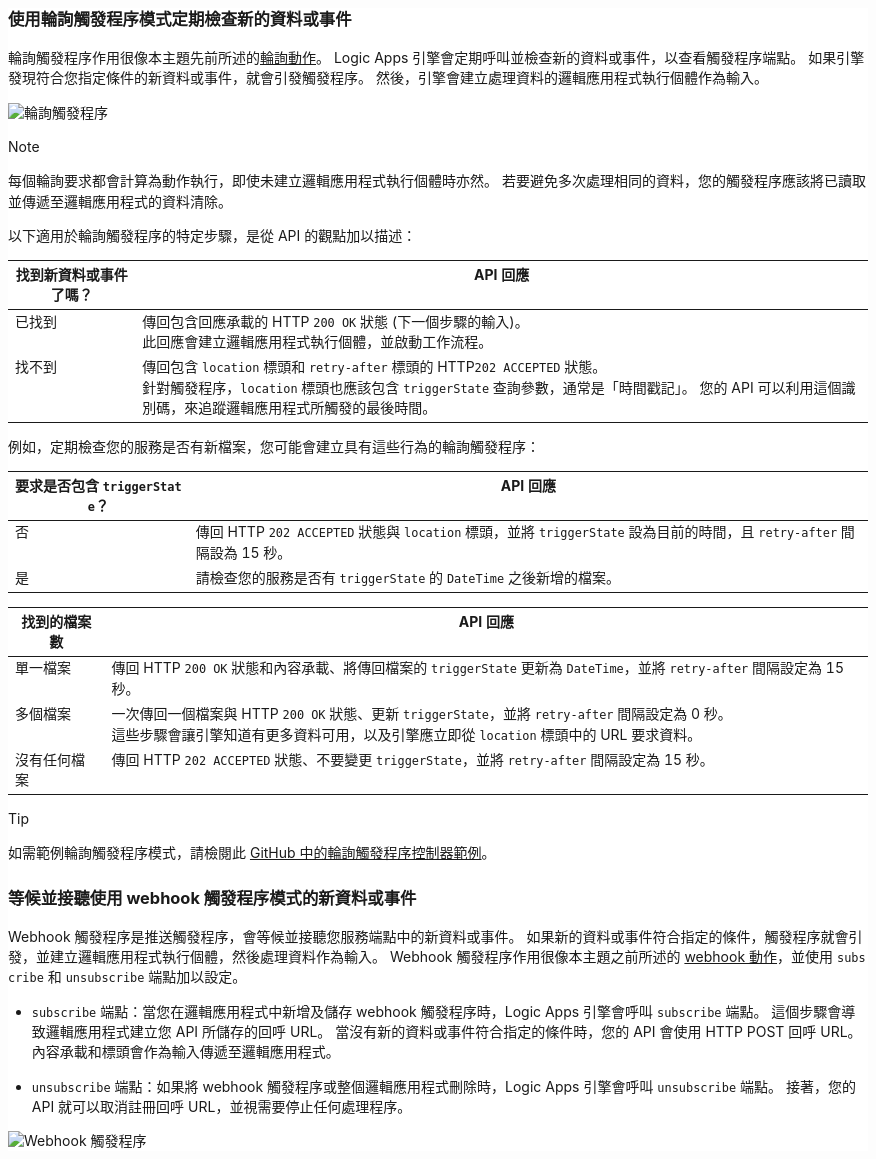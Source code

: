 <a name="polling-triggers"></a>

### <a name="check-for-new-data-or-events-regularly-with-the-polling-trigger-pattern"></a>使用輪詢觸發程序模式定期檢查新的資料或事件

輪詢觸發程序作用很像本主題先前所述的[輪詢動作](#async-pattern)。 Logic Apps 引擎會定期呼叫並檢查新的資料或事件，以查看觸發程序端點。 如果引擎發現符合您指定條件的新資料或事件，就會引發觸發程序。 然後，引擎會建立處理資料的邏輯應用程式執行個體作為輸入。 

![輪詢觸發程序](./media/logic-apps-create-api-app/custom-api-polling-trigger-pattern.png)

> [!NOTE]
> 每個輪詢要求都會計算為動作執行，即使未建立邏輯應用程式執行個體時亦然。 若要避免多次處理相同的資料，您的觸發程序應該將已讀取並傳遞至邏輯應用程式的資料清除。

以下適用於輪詢觸發程序的特定步驟，是從 API 的觀點加以描述：

| 找到新資料或事件了嗎？  | API 回應 | 
| ------------------------- | ------------ |
| 已找到 | 傳回包含回應承載的 HTTP `200 OK` 狀態 (下一個步驟的輸入)。 <br/>此回應會建立邏輯應用程式執行個體，並啟動工作流程。 |
| 找不到 | 傳回包含 `location` 標頭和 `retry-after` 標頭的 HTTP`202 ACCEPTED` 狀態。 <br/>針對觸發程序，`location` 標頭也應該包含 `triggerState` 查詢參數，通常是「時間戳記」。 您的 API 可以利用這個識別碼，來追蹤邏輯應用程式所觸發的最後時間。 |

例如，定期檢查您的服務是否有新檔案，您可能會建立具有這些行為的輪詢觸發程序：

| 要求是否包含 `triggerState`？ | API 回應 |
| -------------------------------- | -------------|
| 否 | 傳回 HTTP `202 ACCEPTED` 狀態與 `location` 標頭，並將 `triggerState` 設為目前的時間，且 `retry-after` 間隔設為 15 秒。 |
| 是 | 請檢查您的服務是否有 `triggerState` 的 `DateTime` 之後新增的檔案。 |

| 找到的檔案數 | API 回應 |
| --------------------- | -------------|
| 單一檔案 | 傳回 HTTP `200 OK` 狀態和內容承載、將傳回檔案的 `triggerState` 更新為 `DateTime`，並將 `retry-after` 間隔設定為 15 秒。 |
| 多個檔案 | 一次傳回一個檔案與 HTTP `200 OK` 狀態、更新 `triggerState`，並將 `retry-after` 間隔設定為 0 秒。 </br>這些步驟會讓引擎知道有更多資料可用，以及引擎應立即從 `location` 標頭中的 URL 要求資料。 |
| 沒有任何檔案 | 傳回 HTTP `202 ACCEPTED` 狀態、不要變更 `triggerState`，並將 `retry-after` 間隔設定為 15 秒。 |

> [!TIP]
> 如需範例輪詢觸發程序模式，請檢閱此 [GitHub 中的輪詢觸發程序控制器範例](https://github.com/logicappsio/LogicAppTriggersExample/blob/master/LogicAppTriggers/Controllers/PollTriggerController.cs)。

<a name="webhook-triggers"></a>

### <a name="wait-and-listen-for-new-data-or-events-with-the-webhook-trigger-pattern"></a>等候並接聽使用 webhook 觸發程序模式的新資料或事件

Webhook 觸發程序是推送觸發程序，會等候並接聽您服務端點中的新資料或事件。 如果新的資料或事件符合指定的條件，觸發程序就會引發，並建立邏輯應用程式執行個體，然後處理資料作為輸入。
Webhook 觸發程序作用很像本主題之前所述的 [webhook 動作](#webhook-actions)，並使用 `subscribe` 和 `unsubscribe` 端點加以設定。 

* `subscribe` 端點：當您在邏輯應用程式中新增及儲存 webhook 觸發程序時，Logic Apps 引擎會呼叫 `subscribe` 端點。 這個步驟會導致邏輯應用程式建立您 API 所儲存的回呼 URL。 當沒有新的資料或事件符合指定的條件時，您的 API 會使用 HTTP POST 回呼 URL。 內容承載和標頭會作為輸入傳遞至邏輯應用程式。

* `unsubscribe` 端點：如果將 webhook 觸發程序或整個邏輯應用程式刪除時，Logic Apps 引擎會呼叫 `unsubscribe` 端點。 接著，您的 API 就可以取消註冊回呼 URL，並視需要停止任何處理程序。

![Webhook 觸發程序](./media/logic-apps-create-api-app/custom-api-webhook-trigger-pattern.png)
